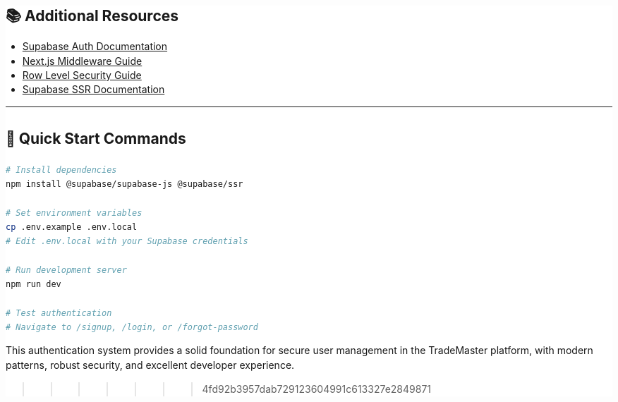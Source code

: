 ## 📚 Additional Resources

- [Supabase Auth Documentation](https://supabase.com/docs/guides/auth)
- [Next.js Middleware Guide](https://nextjs.org/docs/app/building-your-application/routing/middleware)
- [Row Level Security Guide](https://supabase.com/docs/guides/auth/row-level-security)
- [Supabase SSR Documentation](https://supabase.com/docs/guides/auth/server-side/nextjs)

---

## 🎯 Quick Start Commands

```bash
# Install dependencies
npm install @supabase/supabase-js @supabase/ssr

# Set environment variables
cp .env.example .env.local
# Edit .env.local with your Supabase credentials

# Run development server
npm run dev

# Test authentication
# Navigate to /signup, /login, or /forgot-password
```

This authentication system provides a solid foundation for secure user management in the TradeMaster platform, with modern patterns, robust security, and excellent developer experience.
>>>>>>> 4fd92b3957dab729123604991c613327e2849871
